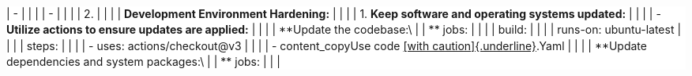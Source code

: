 |         -                                                                                                                                                                                                    |
|                                                                                                                                                                                                              |
|     -                                                                                                                                                                                                        |
|                                                                                                                                                                                                              |
| 2.                                                                                                                                                                                                           |
|                                                                                                                                                                                                              |
| **Development Environment Hardening:**                                                                                                                                                                       |
|                                                                                                                                                                                                              |
| 1.  **Keep software and operating systems updated:**                                                                                                                                                         |
|                                                                                                                                                                                                              |
|     -   **Utilize actions to ensure updates are applied:**                                                                                                                                                   |
|                                                                                                                                                                                                              |
| **Update the codebase:\                                                                                                                                                                                      |
| ** jobs:                                                                                                                                                                                                     |
|                                                                                                                                                                                                              |
| build:                                                                                                                                                                                                       |
|                                                                                                                                                                                                              |
| runs-on: ubuntu-latest                                                                                                                                                                                       |
|                                                                                                                                                                                                              |
| steps:                                                                                                                                                                                                       |
|                                                                                                                                                                                                              |
| \- uses: actions/checkout@v3                                                                                                                                                                                 |
|                                                                                                                                                                                                              |
| -   content_copyUse code [[with caution]{.underline}](https://support.google.com/legal/answer/13505487).Yaml                                                                                                 |
|                                                                                                                                                                                                              |
| **Update dependencies and system packages:\                                                                                                                                                                  |
| ** jobs:                                                                                                                                                                                                     |
|                                                                                                                                                                                                              |
